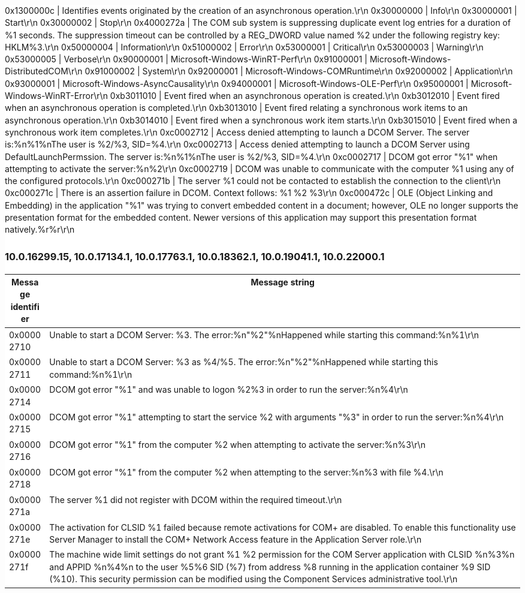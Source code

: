 0x1300000c | Identifies events originated by the creation of an asynchronous operation.\r\n
0x30000000 | Info\r\n
0x30000001 | Start\r\n
0x30000002 | Stop\r\n
0x4000272a | The COM sub system is suppressing duplicate event log entries for a duration of %1 seconds.  The suppression timeout can be controlled by a REG_DWORD value named %2 under the following registry key: HKLM\%3.\r\n
0x50000004 | Information\r\n
0x51000002 | Error\r\n
0x53000001 | Critical\r\n
0x53000003 | Warning\r\n
0x53000005 | Verbose\r\n
0x90000001 | Microsoft-Windows-WinRT-Perf\r\n
0x91000001 | Microsoft-Windows-DistributedCOM\r\n
0x91000002 | System\r\n
0x92000001 | Microsoft-Windows-COMRuntime\r\n
0x92000002 | Application\r\n
0x93000001 | Microsoft-Windows-AsyncCausality\r\n
0x94000001 | Microsoft-Windows-OLE-Perf\r\n
0x95000001 | Microsoft-Windows-WinRT-Error\r\n
0xb3011010 | Event fired when an asynchronous operation is created.\r\n
0xb3012010 | Event fired when an asynchronous operation is completed.\r\n
0xb3013010 | Event fired relating a synchronous work items to  an asynchronous operation.\r\n
0xb3014010 | Event fired when a synchronous work item starts.\r\n
0xb3015010 | Event fired when a synchronous work item completes.\r\n
0xc0002712 | Access denied attempting to launch a DCOM Server. The server is:%n%1%nThe user is %2/%3, SID=%4.\r\n
0xc0002713 | Access denied attempting to launch a DCOM Server using DefaultLaunchPermssion. The server is:%n%1%nThe user is %2/%3, SID=%4.\r\n
0xc0002717 | DCOM got error "%1" when attempting to activate the server:%n%2\r\n
0xc0002719 | DCOM was unable to communicate with the computer %1 using any of the configured protocols.\r\n
0xc000271b | The server %1 could not be contacted to establish the connection to the client\r\n
0xc000271c | There is an assertion failure in DCOM.  Context follows: %1 %2 %3\r\n
0xc000472c | OLE (Object Linking and Embedding) in the application "%1" was trying to convert embedded content in a document; however, OLE no longer supports the presentation format for the embedded content.  Newer versions of this application may support this presentation format natively.%r%r\r\n

### 10.0.16299.15, 10.0.17134.1, 10.0.17763.1, 10.0.18362.1, 10.0.19041.1, 10.0.22000.1

Message identifier | Message string
--- | ---
0x00002710 | Unable to start a DCOM Server: %3. The error:%n"%2"%nHappened while starting this command:%n%1\r\n
0x00002711 | Unable to start a DCOM Server: %3 as %4/%5. The error:%n"%2"%nHappened while starting this command:%n%1\r\n
0x00002714 | DCOM got error "%1" and was unable to logon %2\%3 in order to run the server:%n%4\r\n
0x00002715 | DCOM got error "%1" attempting to start the service %2 with arguments "%3" in order to run the server:%n%4\r\n
0x00002716 | DCOM got error "%1" from the computer %2 when attempting to activate the server:%n%3\r\n
0x00002718 | DCOM got error "%1" from the computer %2 when attempting to the server:%n%3 with file %4.\r\n
0x0000271a | The server %1 did not register with DCOM within the required timeout.\r\n
0x0000271e | The activation for CLSID %1 failed because remote activations for COM+ are disabled. To enable this functionality use Server Manager to install the COM+ Network Access feature in the Application Server role.\r\n
0x0000271f | The machine wide limit settings do not grant %1 %2 permission for the COM Server application with CLSID %n%3%n and APPID %n%4%n to the user %5\%6 SID (%7) from address %8 running in the application container %9 SID (%10). This security permission can be modified using the Component Services administrative tool.\r\n
